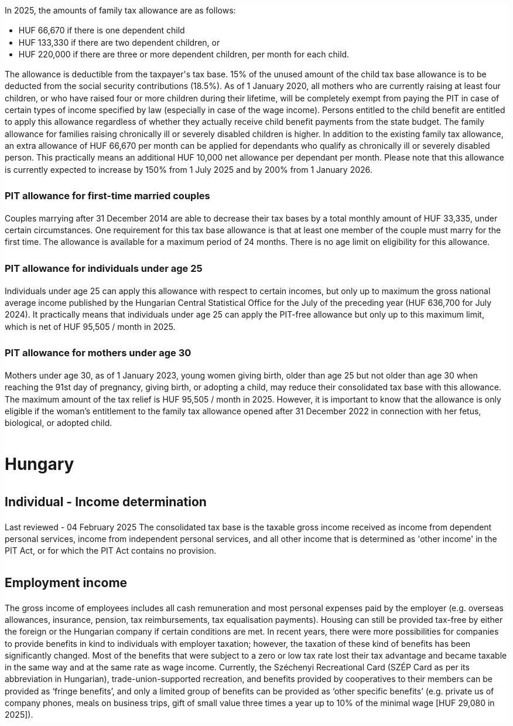 In 2025, the amounts of family tax allowance are as follows:
  * HUF 66,670 if there is one dependent child
  * HUF 133,330 if there are two dependent children, or
  * HUF 220,000 if there are three or more dependent children, per month for each child.


The allowance is deductible from the taxpayer's tax base. 15% of the unused amount of the child tax base allowance is to be deducted from the social security contributions (18.5%). As of 1 January 2020, all mothers who are currently raising at least four children, or who have raised four or more children during their lifetime, will be completely exempt from paying the PIT in case of certain types of income specified by law (especially in case of the wage income).
Persons entitled to the child benefit are entitled to apply this allowance regardless of whether they actually receive child benefit payments from the state budget.
The family allowance for families raising chronically ill or severely disabled children is higher. In addition to the existing family tax allowance, an extra allowance of HUF 66,670 per month can be applied for dependants who qualify as chronically ill or severely disabled person. This practically means an additional HUF 10,000 net allowance per dependant per month.
Please note that this allowance is currently expected to increase by 150% from 1 July 2025 and by 200% from 1 January 2026.
### PIT allowance for first-time married couples
Couples marrying after 31 December 2014 are able to decrease their tax bases by a total monthly amount of HUF 33,335, under certain circumstances. One requirement for this tax base allowance is that at least one member of the couple must marry for the first time. The allowance is available for a maximum period of 24 months. There is no age limit on eligibility for this allowance.
### PIT allowance for individuals under age 25
Individuals under age 25 can apply this allowance with respect to certain incomes, but only up to maximum the gross national average income published by the Hungarian Central Statistical Office for the July of the preceding year (HUF 636,700 for July 2024). It practically means that individuals under age 25 can apply the PIT-free allowance but only up to this maximum limit, which is net of HUF 95,505 / month in 2025.
### PIT allowance for mothers under age 30
Mothers under age 30, as of 1 January 2023, young women giving birth, older than age 25 but not older than age 30 when reaching the 91st day of pregnancy, giving birth, or adopting a child, may reduce their consolidated tax base with this allowance. The maximum amount of the tax relief is HUF 95,505 / month in 2025. However, it is important to know that the allowance is only eligible if the woman’s entitlement to the family tax allowance opened after 31 December 2022 in connection with her fetus, biological, or adopted child.


# Hungary
## Individual - Income determination
Last reviewed - 04 February 2025
The consolidated tax base is the taxable gross income received as income from dependent personal services, income from independent personal services, and all other income that is determined as 'other income' in the PIT Act, or for which the PIT Act contains no provision.
## Employment income
The gross income of employees includes all cash remuneration and most personal expenses paid by the employer (e.g. overseas allowances, insurance, pension, tax reimbursements, tax equalisation payments). Housing can still be provided tax-free by either the foreign or the Hungarian company if certain conditions are met.
In recent years, there were more possibilities for companies to provide benefits in kind to individuals with employer taxation; however, the taxation of these kind of benefits has been significantly changed. Most of the benefits that were subject to a zero or low tax rate lost their tax advantage and became taxable in the same way and at the same rate as wage income.
Currently, the Széchenyi Recreational Card (SZÉP Card as per its abbreviation in Hungarian), trade-union-supported recreation, and benefits provided by cooperatives to their members can be provided as ‘fringe benefits’, and only a limited group of benefits can be provided as ‘other specific benefits’ (e.g. private us of company phones, meals on business trips, gift of small value three times a year up to 10% of the minimal wage [HUF 29,080 in 2025]).